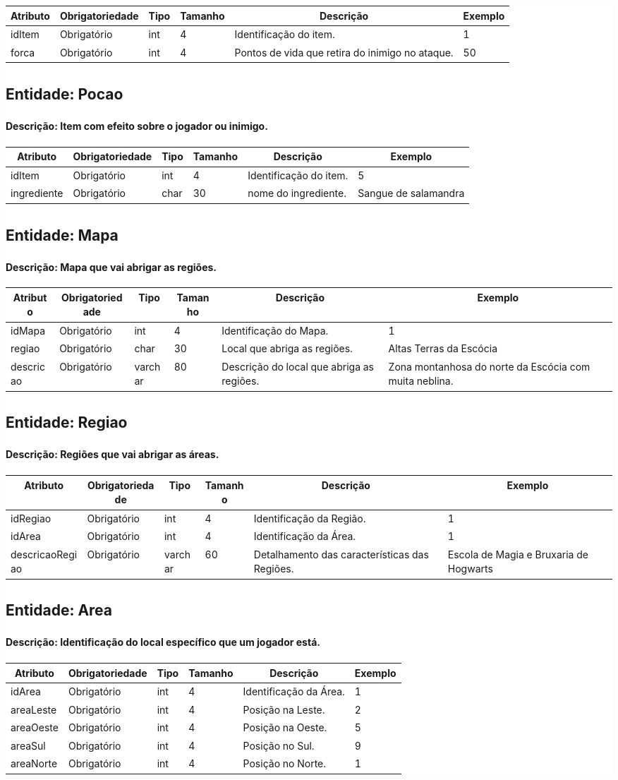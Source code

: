 | Atributo | Obrigatoriedade | Tipo    | Tamanho | Descrição                                       | Exemplo |
| -------- | --------------- | ------- | ------- | ----------------------------------------------- | ------- |
| idItem   | Obrigatório     | int     | 4       | Identificação do item.                          | 1       |
| forca    | Obrigatório     | int     | 4       | Pontos de vida que retira do inimigo no ataque. | 50      |


## Entidade: Pocao
#### Descrição: Item com efeito sobre o jogador ou inimigo.

| Atributo    | Obrigatoriedade | Tipo    | Tamanho | Descrição              | Exemplo              |
| ----------- | --------------- | ------- | ------- | ---------------------- | -------------------- |
| idItem      | Obrigatório     | int     | 4       | Identificação do item. | 5                    |
| ingrediente | Obrigatório     | char    | 30      | nome do ingrediente.   | Sangue de salamandra |

## Entidade: Mapa
#### Descrição: Mapa que vai abrigar as regiões.

| Atributo  | Obrigatoriedade | Tipo    | Tamanho | Descrição                                 | Exemplo                                                |
| --------- | --------------- | ------- | ------- | ----------------------------------------- | ------------------------------------------------------ |
| idMapa    | Obrigatório     | int     | 4       | Identificação do Mapa.                    | 1                                                      |
| regiao    | Obrigatório     | char    | 30      | Local que abriga as regiões.              | Altas Terras da Escócia                                |
| descricao | Obrigatório     | varchar | 80      | Descrição do local que abriga as regiões. | Zona montanhosa do norte da Escócia com muita neblina. |


## Entidade: Regiao
#### Descrição: Regiões que vai abrigar as áreas.

| Atributo        | Obrigatoriedade | Tipo    | Tamanho | Descrição                                     | Exemplo                                |
| --------------- | --------------- | ------- | ------- | --------------------------------------------- | -------------------------------------- |
| idRegiao        | Obrigatório     | int     | 4       | Identificação da Região.                      | 1                                      |
| idArea          | Obrigatório     | int     | 4       | Identificação da Área.                        | 1                                      |
| descricaoRegiao | Obrigatório     | varchar | 60      | Detalhamento das características das Regiões. | Escola de Magia e Bruxaria de Hogwarts |

## Entidade: Area
#### Descrição: Identificação do local específico que um jogador está.

| Atributo  | Obrigatoriedade | Tipo    | Tamanho | Descrição              | Exemplo |
| --------- | --------------- | ------- | ------- | ---------------------- | ------- |
| idArea    | Obrigatório     | int     | 4       | Identificação da Área. | 1       |
| areaLeste | Obrigatório     | int     | 4       | Posição na Leste.      | 2       |
| areaOeste | Obrigatório     | int     | 4       | Posição na Oeste.      | 5       |
| areaSul   | Obrigatório     | int     | 4       | Posição no Sul.        | 9       |
| areaNorte | Obrigatório     | int     | 4       | Posição no Norte.      | 1       |

